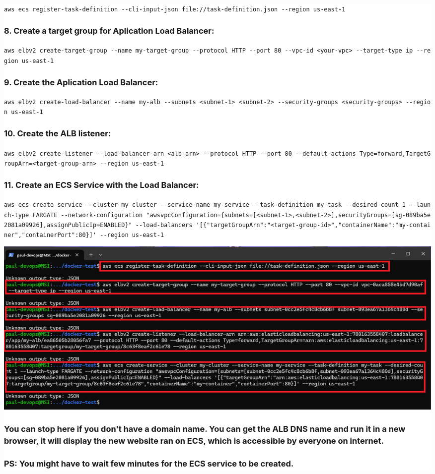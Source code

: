 `aws ecs register-task-definition --cli-input-json file://task-definition.json --region us-east-1`

### 8. Create a target group for Aplication Load Balancer:

`aws elbv2 create-target-group --name my-target-group --protocol HTTP --port 80 --vpc-id <your-vpc> --target-type ip --region us-east-1`

### 9. Create the Aplication Load Balancer:

`aws elbv2 create-load-balancer --name my-alb --subnets <subnet-1> <subnet-2> --security-groups <security-groups> --region us-east-1`

### 10. Create the ALB listener:

`aws elbv2 create-listener --load-balancer-arn <alb-arn> --protocol HTTP --port 80 --default-actions Type=forward,TargetGroupArn=<target-group-arn> --region us-east-1 `

### 11. Create an ECS Service with the Load Balancer:

```
aws ecs create-service --cluster my-cluster --service-name my-service --task-definition my-task --desired-count 1 --launch-type FARGATE --network-configuration "awsvpcConfiguration={subnets=[<subnet-1>,<subnet-2>],securityGroups=[sg-089ba5e2081a09926],assignPublicIp=ENABLED}" --load-balancers '[{"targetGroupArn":"<target-group-id>","containerName":"my-container","containerPort":80}]' --region us-east-1
```

![create-service](/Project-7-Docker/pics/create-service.png)

### You can stop here if you don't have a domain name. You can get the ALB DNS name and run it in a new browser, it will display the new website ran on ECS, which is accessible by everyone on internet.

### PS: You might have to wait few minutes for the ECS service to be created.
